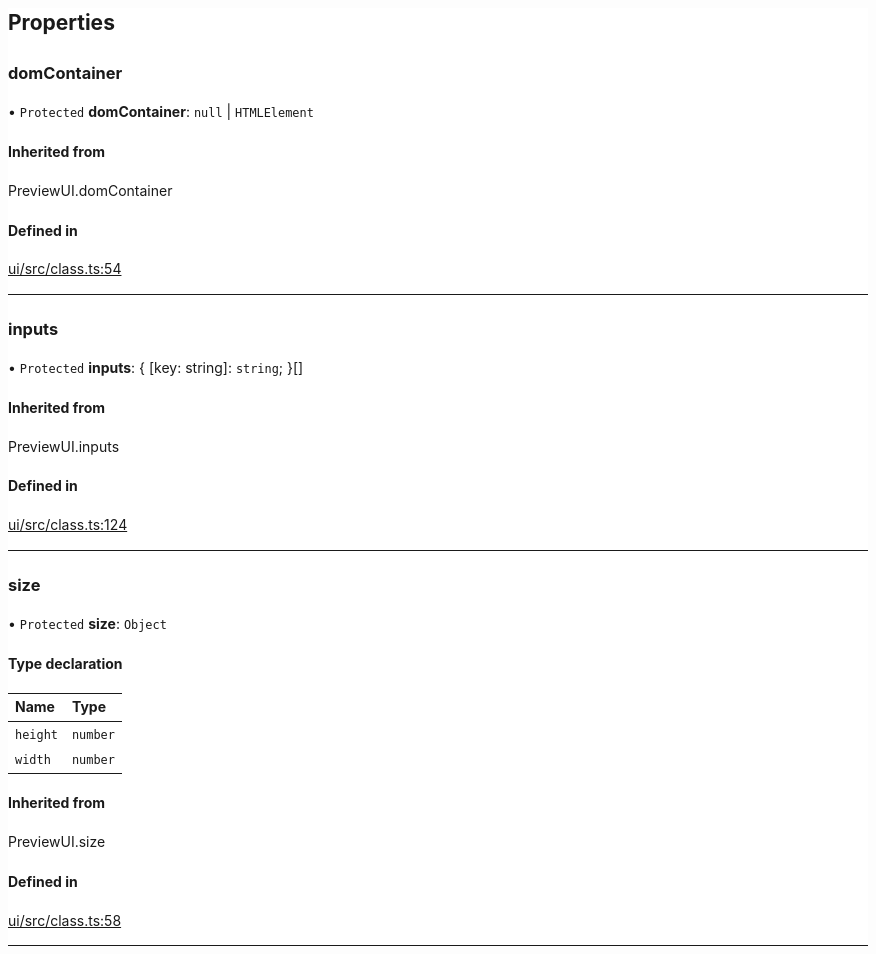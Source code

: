 ## Properties

### domContainer

• `Protected` **domContainer**: ``null`` \| `HTMLElement`

#### Inherited from

PreviewUI.domContainer

#### Defined in

[ui/src/class.ts:54](https://github.com/hand-dot/pdfme-beta/blob/810c72c/packages/ui/src/class.ts#L54)

___

### inputs

• `Protected` **inputs**: { [key: string]: `string`;  }[]

#### Inherited from

PreviewUI.inputs

#### Defined in

[ui/src/class.ts:124](https://github.com/hand-dot/pdfme-beta/blob/810c72c/packages/ui/src/class.ts#L124)

___

### size

• `Protected` **size**: `Object`

#### Type declaration

| Name | Type |
| :------ | :------ |
| `height` | `number` |
| `width` | `number` |

#### Inherited from

PreviewUI.size

#### Defined in

[ui/src/class.ts:58](https://github.com/hand-dot/pdfme-beta/blob/810c72c/packages/ui/src/class.ts#L58)

___
